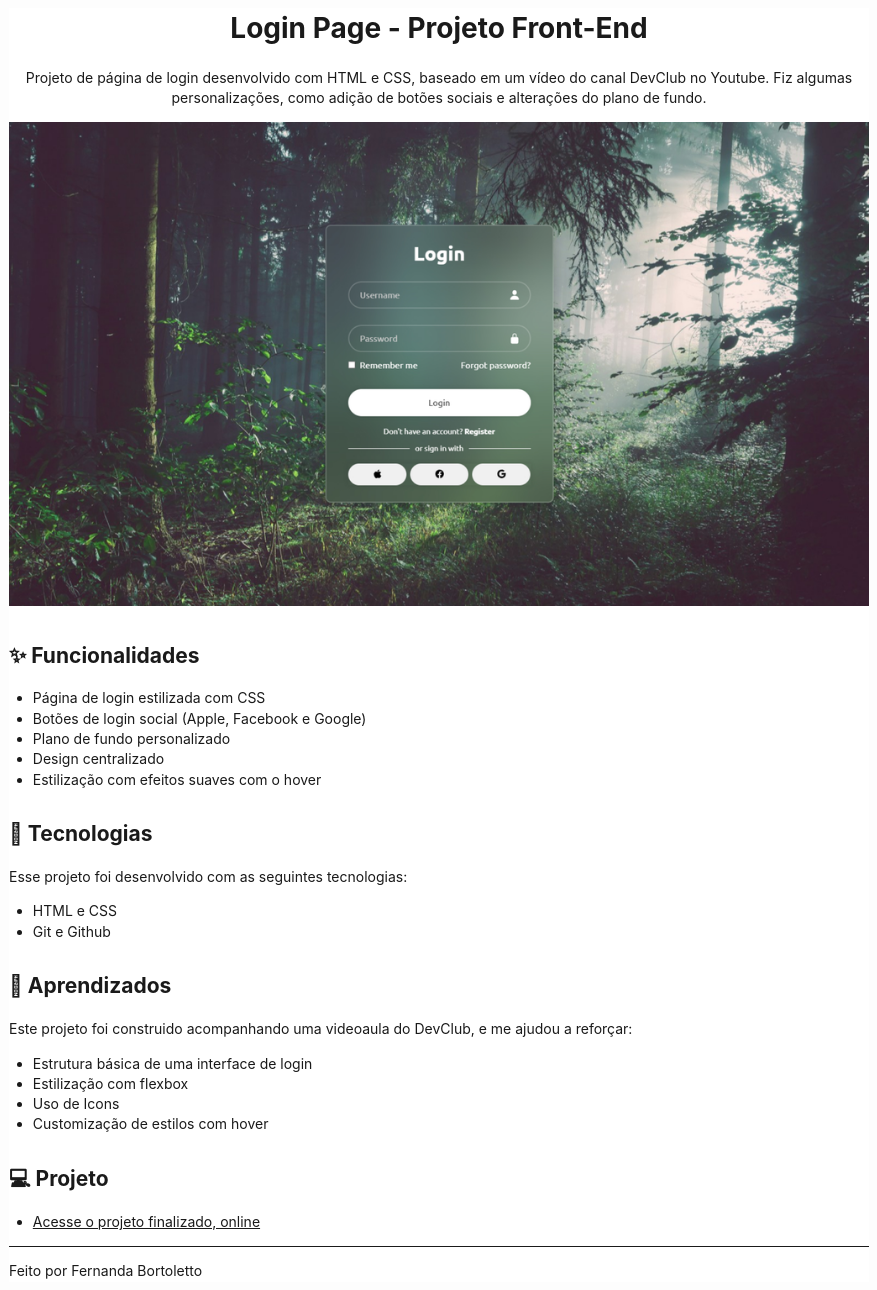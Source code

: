 <h1 align="center"> Login Page - Projeto Front-End </h1>

<p align="center"> Projeto de página de login desenvolvido com HTML e CSS, baseado em um vídeo do canal DevClub no Youtube. Fiz algumas personalizações, como adição de botões sociais e alterações do plano de fundo. </p>

<p align="center">
    <img alt="Login Page" src=".github/preview.jpg" width="100%">
</p>

## ✨ Funcionalidades
- Página de login estilizada com CSS
- Botões de login social (Apple, Facebook e Google)
- Plano de fundo personalizado
- Design centralizado
- Estilização com efeitos suaves com o hover


## 🚀 Tecnologias
Esse projeto foi desenvolvido com as seguintes tecnologias:

- HTML e CSS
- Git e Github

## 🧠 Aprendizados
Este projeto foi construido acompanhando uma videoaula do DevClub, e me ajudou a reforçar:
- Estrutura básica de uma interface de login
- Estilização com flexbox
- Uso de Icons
- Customização de estilos com hover

## 💻 Projeto
- [Acesse o projeto finalizado, online](https://login-fernanda.netlify.app/)

---

Feito por Fernanda Bortoletto